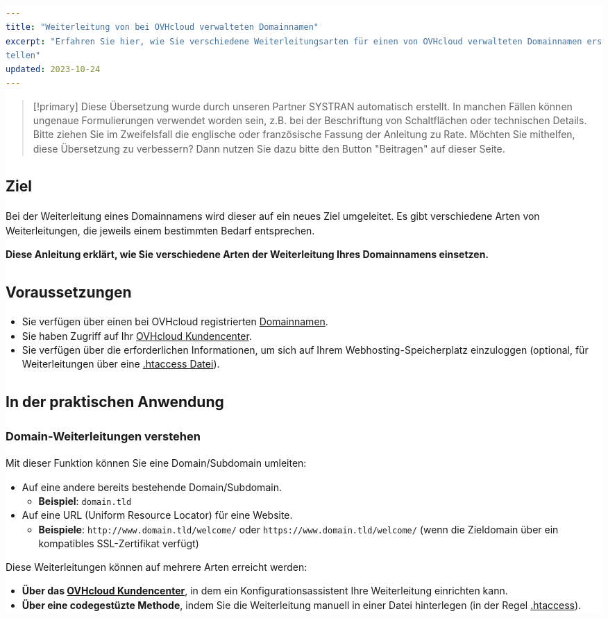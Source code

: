 ```yaml
---
title: "Weiterleitung von bei OVHcloud verwalteten Domainnamen"
excerpt: "Erfahren Sie hier, wie Sie verschiedene Weiterleitungsarten für einen von OVHcloud verwalteten Domainnamen erstellen"
updated: 2023-10-24
---
```


> [!primary]
> Diese Übersetzung wurde durch unseren Partner SYSTRAN automatisch erstellt. In manchen Fällen können ungenaue Formulierungen verwendet worden sein, z.B. bei der Beschriftung von Schaltflächen oder technischen Details. Bitte ziehen Sie im Zweifelsfall die englische oder französische Fassung der Anleitung zu Rate. Möchten Sie mithelfen, diese Übersetzung zu verbessern? Dann nutzen Sie dazu bitte den Button "Beitragen" auf dieser Seite.
>

## Ziel

Bei der Weiterleitung eines Domainnamens wird dieser auf ein neues Ziel umgeleitet. Es gibt verschiedene Arten von Weiterleitungen, die jeweils einem bestimmten Bedarf entsprechen.

**Diese Anleitung erklärt, wie Sie verschiedene Arten der Weiterleitung Ihres Domainnamens einsetzen.**

## Voraussetzungen

- Sie verfügen über einen bei OVHcloud registrierten [Domainnamen](https://www.ovhcloud.com/de/domains/).
- Sie haben Zugriff auf Ihr [OVHcloud Kundencenter](https://www.ovh.com/auth/?action=gotomanager&from=https://www.ovh.de/&ovhSubsidiary=de).
- Sie verfügen über die erforderlichen Informationen, um sich auf Ihrem Webhosting-Speicherplatz einzuloggen (optional, für Weiterleitungen über eine [.htaccess Datei](#htaccess_rewrite)).

## In der praktischen Anwendung

### Domain-Weiterleitungen verstehen

Mit dieser Funktion können Sie eine Domain/Subdomain umleiten:

- Auf eine andere bereits bestehende Domain/Subdomain.
    - **Beispiel**: `domain.tld`
- Auf eine URL (Uniform Resource Locator) für eine Website.
    - **Beispiele**: `http://www.domain.tld/welcome/` oder `https://www.domain.tld/welcome/` (wenn die Zieldomain über ein kompatibles SSL-Zertifikat verfügt)

Diese Weiterleitungen können auf mehrere Arten erreicht werden:

- **Über das [OVHcloud Kundencenter](https://www.ovh.com/auth/?action=gotomanager&from=https://www.ovh.de/&ovhSubsidiary=de)**, in dem ein Konfigurationsassistent Ihre Weiterleitung einrichten kann.
- **Über eine codegestüzte Methode**, indem Sie die Weiterleitung manuell in einer Datei hinterlegen (in der Regel [.htaccess](#htaccess_rewrite)).
